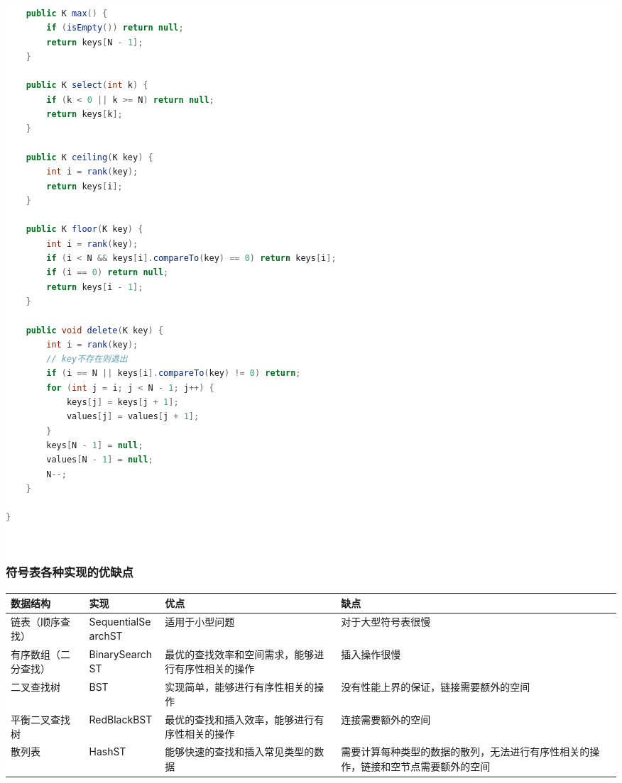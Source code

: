 ```java
    public K max() {
        if (isEmpty()) return null;
        return keys[N - 1];
    }
    
    public K select(int k) {
        if (k < 0 || k >= N) return null;
        return keys[k];
    }
    
    public K ceiling(K key) {
        int i = rank(key);
        return keys[i];
    }
    
    public K floor(K key) {
        int i = rank(key);
        if (i < N && keys[i].compareTo(key) == 0) return keys[i];
        if (i == 0) return null;
        return keys[i - 1];
    }
    
    public void delete(K key) {
        int i = rank(key);
        // key不存在则退出
        if (i == N || keys[i].compareTo(key) != 0) return;
        for (int j = i; j < N - 1; j++) {
            keys[j] = keys[j + 1];
            values[j] = values[j + 1];
        }
        keys[N - 1] = null;
        values[N - 1] = null;
        N--;
    }
    
}
```

<figure>
    <a href="http://algs4.cs.princeton.edu/31elementary/images/binary-search.png"><img src="http://algs4.cs.princeton.edu/31elementary/images/binary-search.png" alt=""/></a>
</figure>

### 符号表各种实现的优缺点

| 数据结构             | 实现               | 优点                                               | 缺点                                                                               |
| :------------------- | :----------------- | :------------------------------------------------- | :--------------------------------------------------------------------------------- |
| 链表（顺序查找）     | SequentialSearchST | 适用于小型问题                                     | 对于大型符号表很慢                                                                 |
| 有序数组（二分查找） | BinarySearchST     | 最优的查找效率和空间需求，能够进行有序性相关的操作 | 插入操作很慢                                                                       |
| 二叉查找树           | BST                | 实现简单，能够进行有序性相关的操作                 | 没有性能上界的保证，链接需要额外的空间                                             |
| 平衡二叉查找树       | RedBlackBST        | 最优的查找和插入效率，能够进行有序性相关的操作     | 连接需要额外的空间                                                                 |
| 散列表               | HashST             | 能够快速的查找和插入常见类型的数据                 | 需要计算每种类型的数据的散列，无法进行有序性相关的操作，链接和空节点需要额外的空间 |
